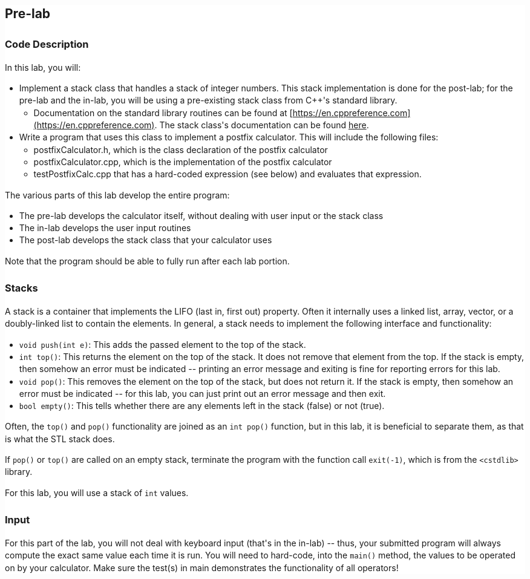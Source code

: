Pre-lab
-------

### Code Description ###

In this lab, you will:

- Implement a stack class that handles a stack of integer numbers.  This stack implementation is done for the post-lab; for the pre-lab and the in-lab, you will be using a pre-existing stack class from C++'s standard library.
    - Documentation on the standard library routines can be found at [https://en.cppreference.com](https://en.cppreference.com). The stack class's documentation can be found [here](https://en.cppreference.com/w/cpp/container/stack).
- Write a program that uses this class to implement a postfix calculator. This will include the following files:
    - postfixCalculator.h, which is the class declaration of the postfix calculator
    - postfixCalculator.cpp, which is the implementation of the postfix calculator
    - testPostfixCalc.cpp that has a hard-coded expression (see below) and evaluates that expression.

The various parts of this lab develop the entire program:

- The pre-lab develops the calculator itself, without dealing with user input or the stack class
- The in-lab develops the user input routines
- The post-lab develops the stack class that your calculator uses

Note that the program should be able to fully run after each lab portion.

### Stacks ###

A stack is a container that implements the LIFO (last in, first out) property.  Often it internally uses a linked list, array, vector, or a doubly-linked list to contain the elements.  In general, a stack needs to implement the following interface and functionality:

- `void push(int e)`: This adds the passed element to the top of the stack.
- `int top()`: This returns the element on the top of the stack.  It does not remove that element from the top.  If the stack is empty, then somehow an error must be indicated -- printing an error message and exiting is fine for reporting errors for this lab.
- `void pop()`: This removes the element on the top of the stack, but does not return it.  If the stack is empty, then somehow an error must be indicated -- for this lab, you can just print out an error message and then exit.
- `bool empty()`: This tells whether there are any elements left in the stack (false) or not (true).

Often, the `top()` and `pop()` functionality are joined as an `int pop()` function, but in this lab, it is beneficial to separate them, as that is what the STL stack does.

If `pop()` or `top()` are called on an empty stack, terminate the program with the function call `exit(-1)`, which is from the `<cstdlib>` library.

For this lab, you will use a stack of `int` values.

### Input ###

For this part of the lab, you will not deal with keyboard input (that's in the in-lab) -- thus, your submitted program will always compute the exact same value each time it is run.  You will need to hard-code, into the `main()` method, the values to be operated on by your calculator. Make sure the test(s) in main demonstrates the functionality of all operators!
